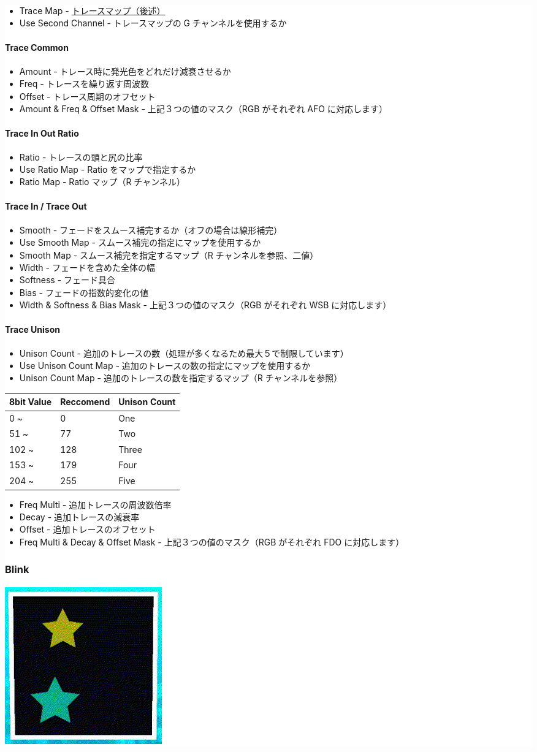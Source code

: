 * Trace Map - [トレースマップ（後述）](#トレースマップ)
* Use Second Channel - トレースマップの G チャンネルを使用するか

#### Trace Common

* Amount - トレース時に発光色をどれだけ減衰させるか
* Freq - トレースを繰り返す周波数
* Offset - トレース周期のオフセット
* Amount & Freq & Offset Mask - 上記３つの値のマスク（RGB がそれぞれ AFO に対応します）

#### Trace In Out Ratio

* Ratio - トレースの頭と尻の比率
* Use Ratio Map - Ratio をマップで指定するか
* Ratio Map - Ratio マップ（R チャンネル）

#### Trace In / Trace Out

* Smooth - フェードをスムース補完するか（オフの場合は線形補完）
* Use Smooth Map - スムース補完の指定にマップを使用するか
* Smooth Map - スムース補完を指定するマップ（R チャンネルを参照、二値）
* Width - フェードを含めた全体の幅
* Softness - フェード具合
* Bias - フェードの指数的変化の値
* Width & Softness & Bias Mask - 上記３つの値のマスク（RGB がそれぞれ WSB に対応します）

#### Trace Unison

* Unison Count - 追加のトレースの数（処理が多くなるため最大５で制限しています）
* Use Unison Count Map - 追加のトレースの数の指定にマップを使用するか
* Unison Count Map - 追加のトレースの数を指定するマップ（R チャンネルを参照）

| 8bit Value | Reccomend | Unison Count |
|----        |----       |----          |
| 0 ~        | 0         | One          |
| 51 ~       | 77        | Two          |
| 102 ~      | 128       | Three        |
| 153 ~      | 179       | Four         |
| 204 ~      | 255       | Five         |

* Freq Multi - 追加トレースの周波数倍率
* Decay - 追加トレースの減衰率
* Offset - 追加トレースのオフセット
* Freq Multi & Decay & Offset Mask - 上記３つの値のマスク（RGB がそれぞれ FDO に対応します）

### Blink

![Blink のプレビュー](./Media//preview_blink.gif)
